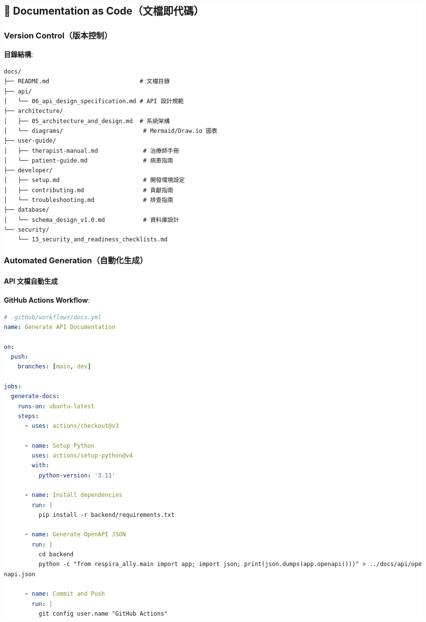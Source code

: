 
## 📂 Documentation as Code（文檔即代碼）

### Version Control（版本控制）

**目錄結構**:
```
docs/
├── README.md                          # 文檔目錄
├── api/
│   └── 06_api_design_specification.md # API 設計規範
├── architecture/
│   ├── 05_architecture_and_design.md  # 系統架構
│   └── diagrams/                       # Mermaid/Draw.io 圖表
├── user-guide/
│   ├── therapist-manual.md             # 治療師手冊
│   └── patient-guide.md                # 病患指南
├── developer/
│   ├── setup.md                        # 開發環境設定
│   ├── contributing.md                 # 貢獻指南
│   └── troubleshooting.md              # 排查指南
├── database/
│   └── schema_design_v1.0.md           # 資料庫設計
└── security/
    └── 13_security_and_readiness_checklists.md
```

### Automated Generation（自動化生成）

#### API 文檔自動生成

**GitHub Actions Workflow**:
```yaml
# .github/workflows/docs.yml
name: Generate API Documentation

on:
  push:
    branches: [main, dev]

jobs:
  generate-docs:
    runs-on: ubuntu-latest
    steps:
      - uses: actions/checkout@v3

      - name: Setup Python
        uses: actions/setup-python@v4
        with:
          python-version: '3.11'

      - name: Install dependencies
        run: |
          pip install -r backend/requirements.txt

      - name: Generate OpenAPI JSON
        run: |
          cd backend
          python -c "from respira_ally.main import app; import json; print(json.dumps(app.openapi()))" > ../docs/api/openapi.json

      - name: Commit and Push
        run: |
          git config user.name "GitHub Actions"
```
